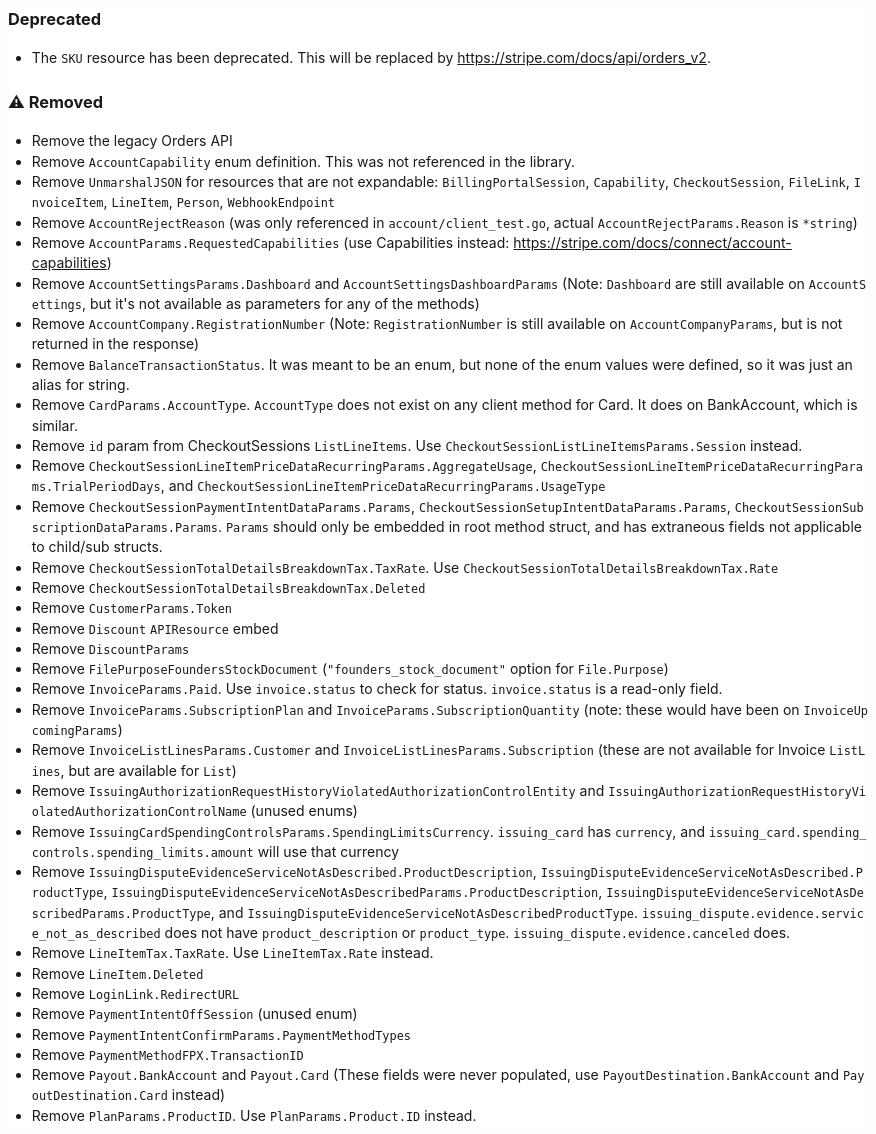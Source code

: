 ### Deprecated

- The `SKU` resource has been deprecated. This will be replaced by https://stripe.com/docs/api/orders_v2.

### ⚠️ Removed

- Remove the legacy Orders API
- Remove `AccountCapability` enum definition. This was not referenced in the library.
- Remove `UnmarshalJSON` for resources that are not expandable: `BillingPortalSession`, `Capability`, `CheckoutSession`, `FileLink`, `InvoiceItem`, `LineItem`, `Person`, `WebhookEndpoint`
- Remove `AccountRejectReason` (was only referenced in `account/client_test.go`, actual `AccountRejectParams.Reason` is `*string`)
- Remove `AccountParams.RequestedCapabilities` (use Capabilities instead: https://stripe.com/docs/connect/account-capabilities)
- Remove `AccountSettingsParams.Dashboard` and `AccountSettingsDashboardParams` (Note: `Dashboard` are still available on `AccountSettings`, but it's not available as parameters for any of the methods)
- Remove `AccountCompany.RegistrationNumber` (Note: `RegistrationNumber` is still available on `AccountCompanyParams`, but is not returned in the response)
- Remove `BalanceTransactionStatus`. It was meant to be an enum, but none of the enum values were defined, so it was just an alias for string.
- Remove `CardParams.AccountType`. `AccountType` does not exist on any client method for Card. It does on BankAccount, which is similar.
- Remove `id` param from CheckoutSessions `ListLineItems`. Use `CheckoutSessionListLineItemsParams.Session` instead.
- Remove `CheckoutSessionLineItemPriceDataRecurringParams.AggregateUsage`, `CheckoutSessionLineItemPriceDataRecurringParams.TrialPeriodDays`, and `CheckoutSessionLineItemPriceDataRecurringParams.UsageType`
- Remove `CheckoutSessionPaymentIntentDataParams.Params`, `CheckoutSessionSetupIntentDataParams.Params`, `CheckoutSessionSubscriptionDataParams.Params`. `Params` should only be embedded in root method struct, and has extraneous fields not applicable to child/sub structs.
- Remove `CheckoutSessionTotalDetailsBreakdownTax.TaxRate`. Use `CheckoutSessionTotalDetailsBreakdownTax.Rate`
- Remove `CheckoutSessionTotalDetailsBreakdownTax.Deleted`
- Remove `CustomerParams.Token`
- Remove `Discount` `APIResource` embed
- Remove `DiscountParams`
- Remove `FilePurposeFoundersStockDocument` (`"founders_stock_document"` option for `File.Purpose`)
- Remove `InvoiceParams.Paid`. Use `invoice.status` to check for status. `invoice.status` is a read-only field.
- Remove `InvoiceParams.SubscriptionPlan` and `InvoiceParams.SubscriptionQuantity` (note: these would have been on `InvoiceUpcomingParams`)
- Remove `InvoiceListLinesParams.Customer` and `InvoiceListLinesParams.Subscription` (these are not available for Invoice `ListLines`, but are available for `List`)
- Remove `IssuingAuthorizationRequestHistoryViolatedAuthorizationControlEntity` and `IssuingAuthorizationRequestHistoryViolatedAuthorizationControlName` (unused enums)
- Remove `IssuingCardSpendingControlsParams.SpendingLimitsCurrency`. `issuing_card` has `currency`, and `issuing_card.spending_controls.spending_limits.amount` will use that currency
- Remove `IssuingDisputeEvidenceServiceNotAsDescribed.ProductDescription`, `IssuingDisputeEvidenceServiceNotAsDescribed.ProductType`, `IssuingDisputeEvidenceServiceNotAsDescribedParams.ProductDescription`, `IssuingDisputeEvidenceServiceNotAsDescribedParams.ProductType`, and `IssuingDisputeEvidenceServiceNotAsDescribedProductType`. `issuing_dispute.evidence.service_not_as_described` does not have `product_description` or `product_type`. `issuing_dispute.evidence.canceled` does.
- Remove `LineItemTax.TaxRate`. Use `LineItemTax.Rate` instead.
- Remove `LineItem.Deleted`
- Remove `LoginLink.RedirectURL`
- Remove `PaymentIntentOffSession` (unused enum)
- Remove `PaymentIntentConfirmParams.PaymentMethodTypes`
- Remove `PaymentMethodFPX.TransactionID`
- Remove `Payout.BankAccount` and `Payout.Card` (These fields were never populated, use `PayoutDestination.BankAccount` and `PayoutDestination.Card` instead)
- Remove `PlanParams.ProductID`. Use `PlanParams.Product.ID` instead.